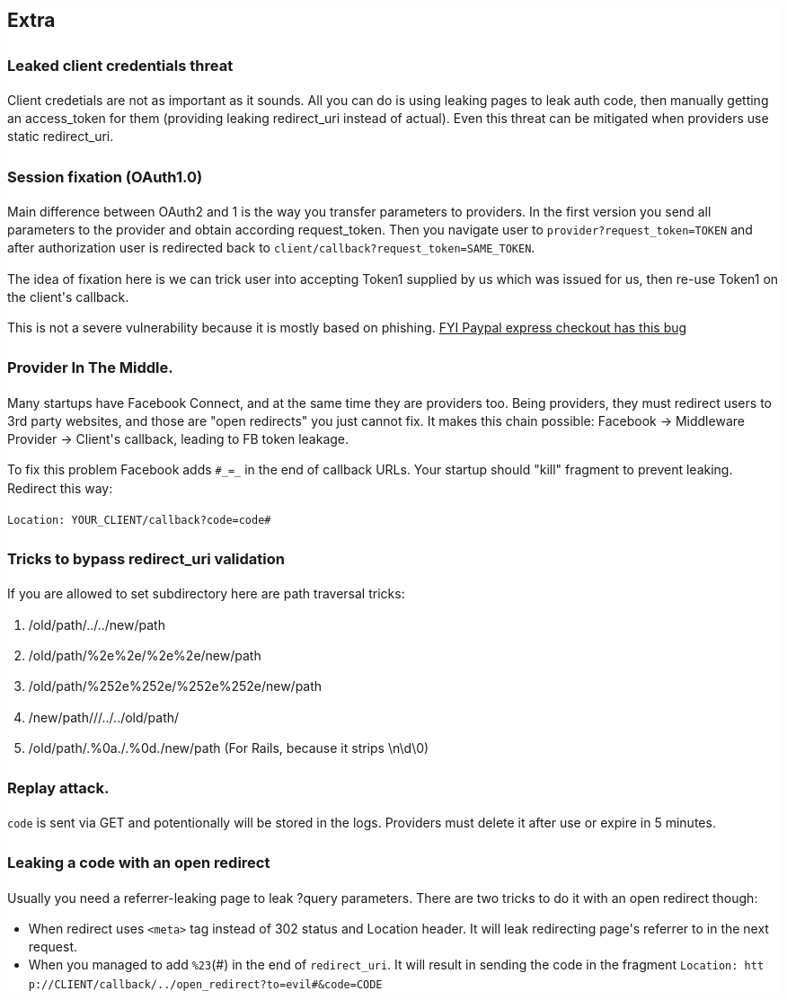 
## Extra
### Leaked client credentials threat
Client credetials are not as important as it sounds. All you can do is using leaking pages to leak auth code, then manually getting an access_token for them (providing leaking redirect_uri instead of actual). Even this threat can be mitigated when providers use static redirect_uri. 

### Session fixation (OAuth1.0)
Main difference between OAuth2 and 1 is the way you transfer parameters to providers. In the first version you send all parameters to the provider and obtain according request_token. Then you navigate user to `provider?request_token=TOKEN` and after authorization user is redirected back to `client/callback?request_token=SAME_TOKEN`. 

The idea of fixation here is we can trick user into accepting Token1 supplied by us which was issued for us, then re-use Token1 on the client's callback.

This is not a severe vulnerability because it is mostly based on phishing. [FYI Paypal express checkout has this bug](http://homakov.blogspot.com/2014/01/token-fixation-in-paypal.html)


### Provider In The Middle.
Many startups have Facebook Connect, and at the same time they are providers too. Being providers, they must redirect users to 3rd party websites, and those are "open redirects" you just cannot fix. It makes this chain possible: Facebook -> Middleware Provider -> Client's callback, leading to FB token leakage.

To fix this problem Facebook adds `#_=_` in the end of callback URLs. Your startup should "kill" fragment to prevent leaking. Redirect this way:

`Location: YOUR_CLIENT/callback?code=code#`

### Tricks to bypass redirect_uri validation

If you are allowed to set subdirectory here are path traversal tricks:

1. /old/path/../../new/path

2. /old/path/%2e%2e/%2e%2e/new/path

3. /old/path/%252e%252e/%252e%252e/new/path

4. /new/path///../../old/path/

5. /old/path/.%0a./.%0d./new/path (For Rails, because it strips \n\d\0)

### Replay attack.
`code` is sent via GET and potentionally will be stored in the logs. Providers must delete it after use or expire in 5 minutes.

### Leaking a code with an open redirect
Usually you need a referrer-leaking page to leak ?query parameters. There are two tricks to do it with an open redirect though:
* When redirect uses `<meta>` tag instead of 302 status and Location header. It will leak redirecting page's referrer to in the next request.
* When you managed to add `%23`(#) in the end of `redirect_uri`. It will result in sending the code in the fragment `Location: http://CLIENT/callback/../open_redirect?to=evil#&code=CODE`
